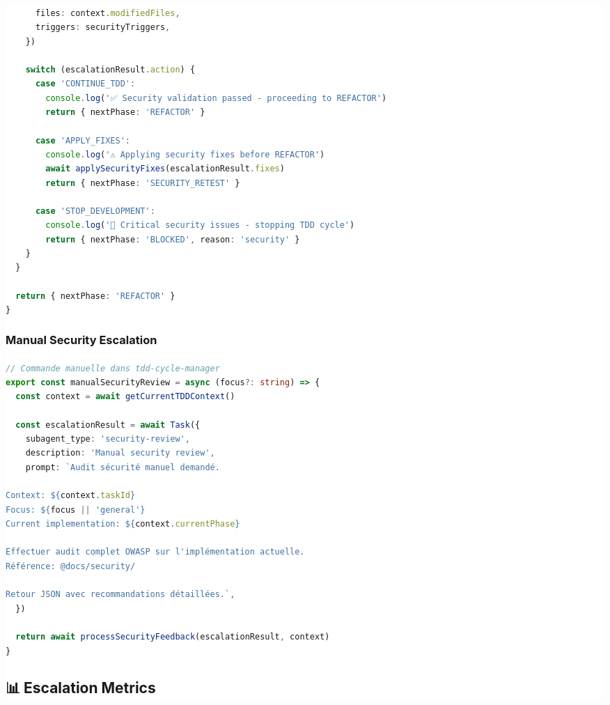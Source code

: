 ```typescript
      files: context.modifiedFiles,
      triggers: securityTriggers,
    })

    switch (escalationResult.action) {
      case 'CONTINUE_TDD':
        console.log('✅ Security validation passed - proceeding to REFACTOR')
        return { nextPhase: 'REFACTOR' }

      case 'APPLY_FIXES':
        console.log('⚠️ Applying security fixes before REFACTOR')
        await applySecurityFixes(escalationResult.fixes)
        return { nextPhase: 'SECURITY_RETEST' }

      case 'STOP_DEVELOPMENT':
        console.log('🚨 Critical security issues - stopping TDD cycle')
        return { nextPhase: 'BLOCKED', reason: 'security' }
    }
  }

  return { nextPhase: 'REFACTOR' }
}
```

### Manual Security Escalation

```typescript
// Commande manuelle dans tdd-cycle-manager
export const manualSecurityReview = async (focus?: string) => {
  const context = await getCurrentTDDContext()

  const escalationResult = await Task({
    subagent_type: 'security-review',
    description: 'Manual security review',
    prompt: `Audit sécurité manuel demandé.
    
Context: ${context.taskId}
Focus: ${focus || 'general'}
Current implementation: ${context.currentPhase}

Effectuer audit complet OWASP sur l'implémentation actuelle.
Référence: @docs/security/

Retour JSON avec recommandations détaillées.`,
  })

  return await processSecurityFeedback(escalationResult, context)
}
```

## 📊 Escalation Metrics
